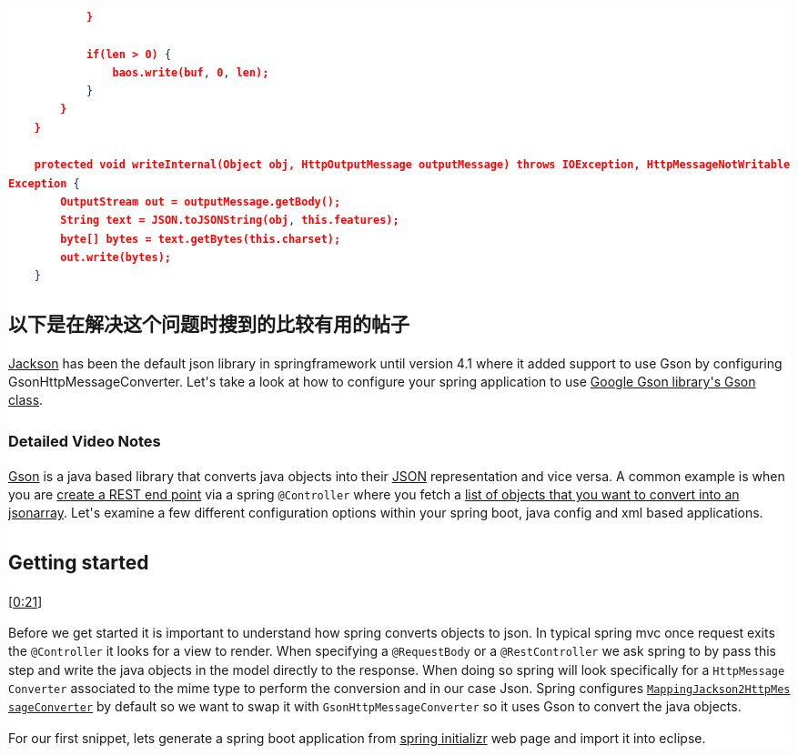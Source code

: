    ```json
               }

               if(len > 0) {
                   baos.write(buf, 0, len);
               }
           }
       }

       protected void writeInternal(Object obj, HttpOutputMessage outputMessage) throws IOException, HttpMessageNotWritableException {
           OutputStream out = outputMessage.getBody();
           String text = JSON.toJSONString(obj, this.features);
           byte[] bytes = text.getBytes(this.charset);
           out.write(bytes);
       }

   ```



## 以下是在解决这个问题时搜到的比较有用的帖子

[Jackson](http://jackson.codehaus.org/) has been the default json library in springframework until version 4.1 where it added support to use Gson by configuring GsonHttpMessageConverter. Let's take a look at how to configure your spring application to use [Google Gson library's Gson class](https://code.google.com/p/google-gson/).

### Detailed Video Notes

[Gson](https://code.google.com/p/google-gson/) is a java based library that converts java objects into their [JSON](http://www.json.org/) representation and vice versa. A common example is when you are [create a REST end point](https://www.leveluplunch.com/java/tutorials/021-consume-get-request-spring-rest-webservice-jquery/) via a spring `@Controller` where you fetch a [list of objects that you want to convert into an jsonarray](https://www.leveluplunch.com/java/examples/convert-json-array-to-arraylist-gson/). Let's examine a few different configuration options within your spring boot, java config and xml based applications.

## Getting started

[[0:21](http://www.youtube.com/embed/otV5Wqfy_qU?start=21&autoplay=1)]

Before we get started it is important to understand how spring converts objects to json. In typical spring mvc once request exits the `@Controller` it looks for a view to render. When specifying a `@RequestBody` or a `@RestController` we ask spring to by pass this step and write the java objects in the model directly to the response. When doing so spring will look specifically for a `HttpMessageConverter` associated to the mime type to perform the conversion and in our case Json. Spring configures [`MappingJackson2HttpMessageConverter`](http://docs.spring.io/spring/docs/current/javadoc-api/org/springframework/http/converter/json/MappingJackson2HttpMessageConverter.html) by default so we want to swap it with `GsonHttpMessageConverter` so it uses Gson to convert the java objects.

For our first snippet, lets generate a spring boot application from [spring initializr](http://start.spring.io/) web page and import it into eclipse.
